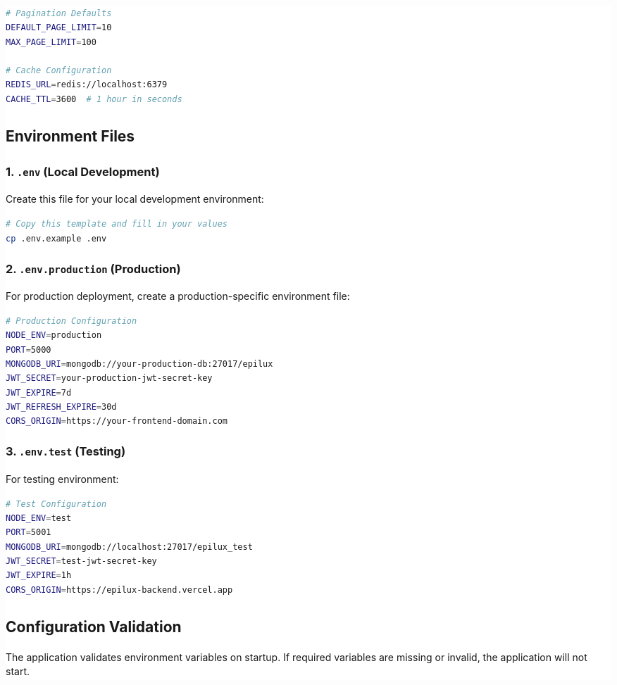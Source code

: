 ```bash
# Pagination Defaults
DEFAULT_PAGE_LIMIT=10
MAX_PAGE_LIMIT=100

# Cache Configuration
REDIS_URL=redis://localhost:6379
CACHE_TTL=3600  # 1 hour in seconds
```

## Environment Files

### 1. `.env` (Local Development)

Create this file for your local development environment:

```bash
# Copy this template and fill in your values
cp .env.example .env
```

### 2. `.env.production` (Production)

For production deployment, create a production-specific environment file:

```bash
# Production Configuration
NODE_ENV=production
PORT=5000
MONGODB_URI=mongodb://your-production-db:27017/epilux
JWT_SECRET=your-production-jwt-secret-key
JWT_EXPIRE=7d
JWT_REFRESH_EXPIRE=30d
CORS_ORIGIN=https://your-frontend-domain.com
```

### 3. `.env.test` (Testing)

For testing environment:

```bash
# Test Configuration
NODE_ENV=test
PORT=5001
MONGODB_URI=mongodb://localhost:27017/epilux_test
JWT_SECRET=test-jwt-secret-key
JWT_EXPIRE=1h
CORS_ORIGIN=https://epilux-backend.vercel.app
```

## Configuration Validation

The application validates environment variables on startup. If required variables are missing or invalid, the application will not start.
